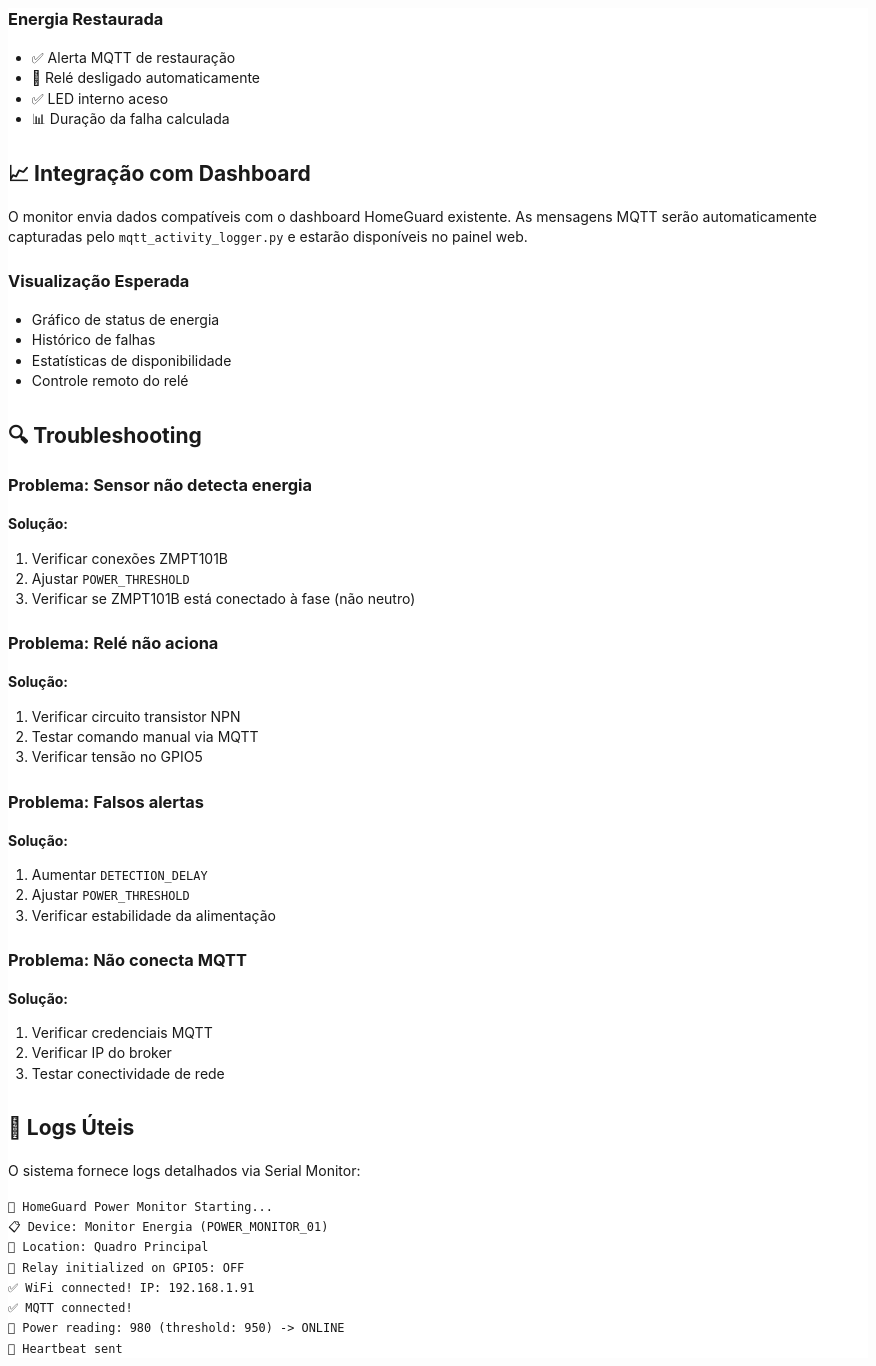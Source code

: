 ### Energia Restaurada
- ✅ Alerta MQTT de restauração
- 🔄 Relé desligado automaticamente
- ✅ LED interno aceso
- 📊 Duração da falha calculada

## 📈 Integração com Dashboard

O monitor envia dados compatíveis com o dashboard HomeGuard existente. As mensagens MQTT serão automaticamente capturadas pelo `mqtt_activity_logger.py` e estarão disponíveis no painel web.

### Visualização Esperada
- Gráfico de status de energia
- Histórico de falhas
- Estatísticas de disponibilidade
- Controle remoto do relé

## 🔍 Troubleshooting

### Problema: Sensor não detecta energia
**Solução:**
1. Verificar conexões ZMPT101B
2. Ajustar `POWER_THRESHOLD`
3. Verificar se ZMPT101B está conectado à fase (não neutro)

### Problema: Relé não aciona
**Solução:**
1. Verificar circuito transistor NPN
2. Testar comando manual via MQTT
3. Verificar tensão no GPIO5

### Problema: Falsos alertas
**Solução:**  
1. Aumentar `DETECTION_DELAY`
2. Ajustar `POWER_THRESHOLD`
3. Verificar estabilidade da alimentação

### Problema: Não conecta MQTT
**Solução:**
1. Verificar credenciais MQTT
2. Verificar IP do broker
3. Testar conectividade de rede

## 📝 Logs Úteis

O sistema fornece logs detalhados via Serial Monitor:

```
🚀 HomeGuard Power Monitor Starting...
📋 Device: Monitor Energia (POWER_MONITOR_01)
📍 Location: Quadro Principal
🔧 Relay initialized on GPIO5: OFF
✅ WiFi connected! IP: 192.168.1.91
✅ MQTT connected!
🔌 Power reading: 980 (threshold: 950) -> ONLINE
💓 Heartbeat sent
```
